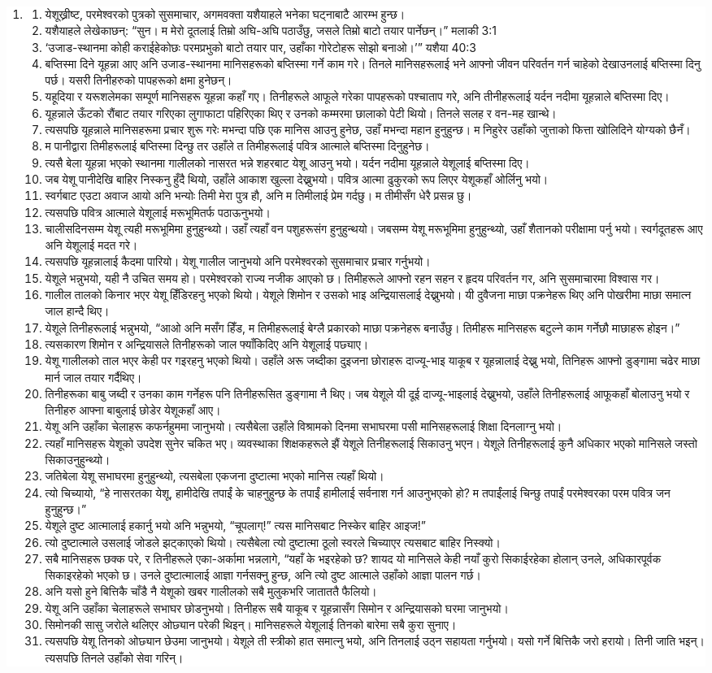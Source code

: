 <ol>
  <li>
    <ol>
      <li>येशूख्रीष्ट, परमेश्वरको पुत्रको सुसमाचार,  अगमवक्ता यशैयाहले भनेका घट्नाबाटै आरम्भ हुन्छ।</li>
      <li>यशैयाहले लेखेकाछन्: “सुन। म मेरो दूतलाई तिम्रो अघि-अघि पठाउँछु, जसले तिम्रो बाटो तयार पार्नेछन्।”  मलाकी 3:1</li>
      <li>‘उजाड-स्थानमा कोही कराईहेकोछः परमप्रभुको बाटो तयार पार, उहाँका गोरेटोहरू सोझो बनाओ।’” यशैया 40:3</li>
      <li>बप्तिस्मा दिने यूहन्ना आए अनि उजाड-स्थानमा मानिसहरूको बप्तिस्मा गर्ने काम गरे। तिनले मानिसहरूलाई भने आफ्नो जीवन परिवर्तन गर्न चाहेको देखाउनलाई बप्तिस्मा दिनु पर्छ। यसरी तिनीहरुको पापहरूको क्षमा हुनेछन्।</li>
      <li>यहूदिया र यरूशलेमका सम्पूर्ण मानिसहरू यूहन्ना कहाँ गए। तिनीहरूले आफूले गरेका पापहरूको पश्चाताप गरे, अनि तीनीहरूलाई यर्दन नदीमा यूहन्नाले बप्तिस्मा दिए।</li>
      <li>यूहन्नाले ऊँटको रौंबाट तयार गरिएका लुगाफाटा पहिरिएका थिए र उनको कम्मरमा छालाको पेटी थियो। तिनले सलह र वन-मह खान्थे।</li>
      <li>त्यसपछि यूहन्नाले मानिसहरूमा प्रचार शुरू गरेः मभन्दा पछि एक मानिस आउनु हुनेछ, उहाँ मभन्दा महान हुनुहुन्छ। म निहुरेर उहाँको जुत्ताको फित्ता खोलिदिने योग्यको छैनँ।</li>
      <li>म पानीद्वारा तिमीहरूलाई बप्तिस्मा दिन्छु तर उहाँले त तिमीहरूलाई पवित्र आत्माले बप्तिस्मा दिनुहुनेछ।</li>
      <li>त्यसै बेला यूहन्ना भएको स्थानमा गालीलको नासरत भन्ने शहरबाट येशू आउनु भयो। यर्दन नदीमा यूहन्नाले येशूलाई बप्तिस्मा दिए।</li>
      <li>जब येशू पानीदेखि बाहिर निस्कनु हुँदै थियो, उहाँले आकाश खुल्ला देख्नुभयो। पवित्र आत्मा ढुकुरको रूप लिएर येशूकहाँ ओर्लिनु भयो।</li>
      <li>स्वर्गबाट एउटा अवाज आयो अनि भन्योः तिमी मेरा पुत्र हौ, अनि म तिमीलाई प्रेम गर्दछु। म तीमीसँग धेरै प्रसन्न छु।</li>
      <li>त्यसपछि पवित्र आत्माले येशूलाई मरूभूमितर्फ पठाऊनुभयो।</li>
      <li>चालीसदिनसम्म येशू त्यही मरूभूमिमा हुनुहुन्थ्यो। उहाँ त्यहाँ वन पशुहरूसंग हुनुहुन्थयो। जबसम्म येशू मरूभूमिमा हुनुहुन्थ्यो, उहाँ शैतानको परीक्षामा पर्नु भयो। स्वर्गदूतहरू आए अनि येशूलाई मदत गरे।</li>
      <li>त्यसपछि यूहन्नालाई कैदमा पारियो। येशू गालील जानुभयो अनि परमेश्वरको सुसमाचार प्रचार गर्नुभयो।</li>
      <li>येशूले भन्नुभयो, यही नै उचित समय हो। परमेश्वरको राज्य नजीक आएको छ। तिमीहरूले आफ्नो रहन सहन र हृदय परिवर्तन गर, अनि सुसमाचारमा विश्वास गर।</li>
      <li>गालील तालको किनार भएर येशू हिँडिरहनु भएको थियो। येशूले शिमोन र उसको भाइ अन्द्रियासलाई देख्नुभयो। यी दुवैजना माछा पक्रनेहरू थिए अनि पोखरीमा माछा समात्न जाल हान्दै थिए।</li>
      <li>येशूले तिनीहरूलाई भन्नुभयो, “आओ अनि मसँग हिँड, म तिमीहरूलाई बेग्लै प्रकारको माछा पक्रनेहरू बनाउँछु। तिमीहरू मानिसहरू बटुल्ने काम गर्नेछौ माछाहरू होइन।”</li>
      <li>त्यसकारण शिमोन र अन्द्रियासले तिनीहरूको जाल फ्याँकिदिए अनि येशूलाई पछ्याए।</li>
      <li>येशू गालीलको ताल भएर केही पर गइरहनु भएको थियो। उहाँले अरू जब्दीका दुइजना छोराहरू दाज्यू-भाइ याकूब र यूहन्नालाई देख्नु भयो, तिनिहरू आफ्नो डुङ्गामा चढेर माछा मार्न जाल तयार गर्दैथिए।</li>
      <li>तिनीहरूका बाबु जब्दी र उनका काम गर्नेहरू पनि तिनीहरूसित डुङ्गामा नै थिए। जब येशूले यी दूई दाज्यू-भाइलाई देख्नुभयो, उहाँले तिनीहरूलाई आफूकहाँ बोलाउनु भयो र तिनीहरु आफ्ना बाबुलाई छोडेर येशूकहाँ आए।</li>
      <li>येशू अनि उहाँका चेलाहरू कफर्नहुममा जानुभयो। त्यसैबेला उहाँले विश्रामको दिनमा सभाघरमा पसी मानिसहरूलाई शिक्षा दिनलाग्नु भयो।</li>
      <li>त्यहाँ मानिसहरू येशूको उपदेश सुनेर चकित भए। व्यवस्थाका शिक्षकहरूले झैं येशूले तिनीहरूलाई सिकाउनु भएन। येशूले तिनीहरूलाई कुनै अधिकार भएको मानिसले जस्तो सिकाउनुहुन्थ्यो।</li>
      <li>जतिबेला येशू सभाघरमा हुनुहुन्थ्यो, त्यसबेला एकजना दुष्टात्मा भएको मानिस त्यहाँ थियो।</li>
      <li>त्यो चिच्यायो, “हे नासरतका येशू, हामीदेखि तपाईं के चाहनुहुन्छ के तपाईं हामीलाई सर्वनाश गर्न आउनुभएको हो? म तपाईंलाई चिन्छु तपाईं परमेश्वरका परम पवित्र जन हुनुहुन्छ।”</li>
      <li>येशूले दुष्ट आत्मालाई हकार्नु भयो अनि भन्नुभयो, “चूपलाग्!” त्यस मानिसबाट निस्केर बाहिर आइज!”</li>
      <li>त्यो दुष्टात्माले उसलाई जोडले झट्काएको थियो। त्यसैबेला त्यो दुष्टात्मा ठूलो स्वरले चिच्याएर त्यसबाट बाहिर निस्क्यो।</li>
      <li>सबै मानिसहरू छक्क परे, र तिनीहरूले एका-अर्कामा भन्नलागे, “यहाँ के भइरहेको छ? शायद यो मानिसले केही नयाँ कुरो सिकाईरहेका होलान् उनले, अधिकारपूर्वक सिकाइरहेको भएको छ। उनले दुष्टात्मालाई आज्ञा गर्नसक्नु हुन्छ, अनि त्यो दुष्ट आत्माले उहाँको आज्ञा पालन गर्छ।</li>
      <li>अनि यसो हुने बित्तिकै चाँडै नै येशूको खबर गालीलको सबै मुलुकभरि जाताततै फैलियो।</li>
      <li>येशू अनि उहाँका चेलाहरूले सभाघर छोडनुभयो। तिनीहरू सबै याकूब र यूहन्नासँग सिमोन र अन्द्रियासको घरमा जानुभयो।</li>
      <li>सिमोनकी सासु जरोले थलिएर ओछ्यान परेकी थिइन्। मानिसहरूले येशूलाई तिनको बारेमा सबै कुरा सुनाए।</li>
      <li>त्यसपछि येशू तिनको ओछ्यान छेउमा जानुभयो। येशूले ती स्त्रीको हात समात्नु भयो, अनि तिनलाई उठ्न सहायता गर्नुभयो। यसो गर्ने बित्तिकै जरो हरायो। तिनी जाति भइन्। त्यसपछि तिनले उहाँको सेवा गरिन्।</li>